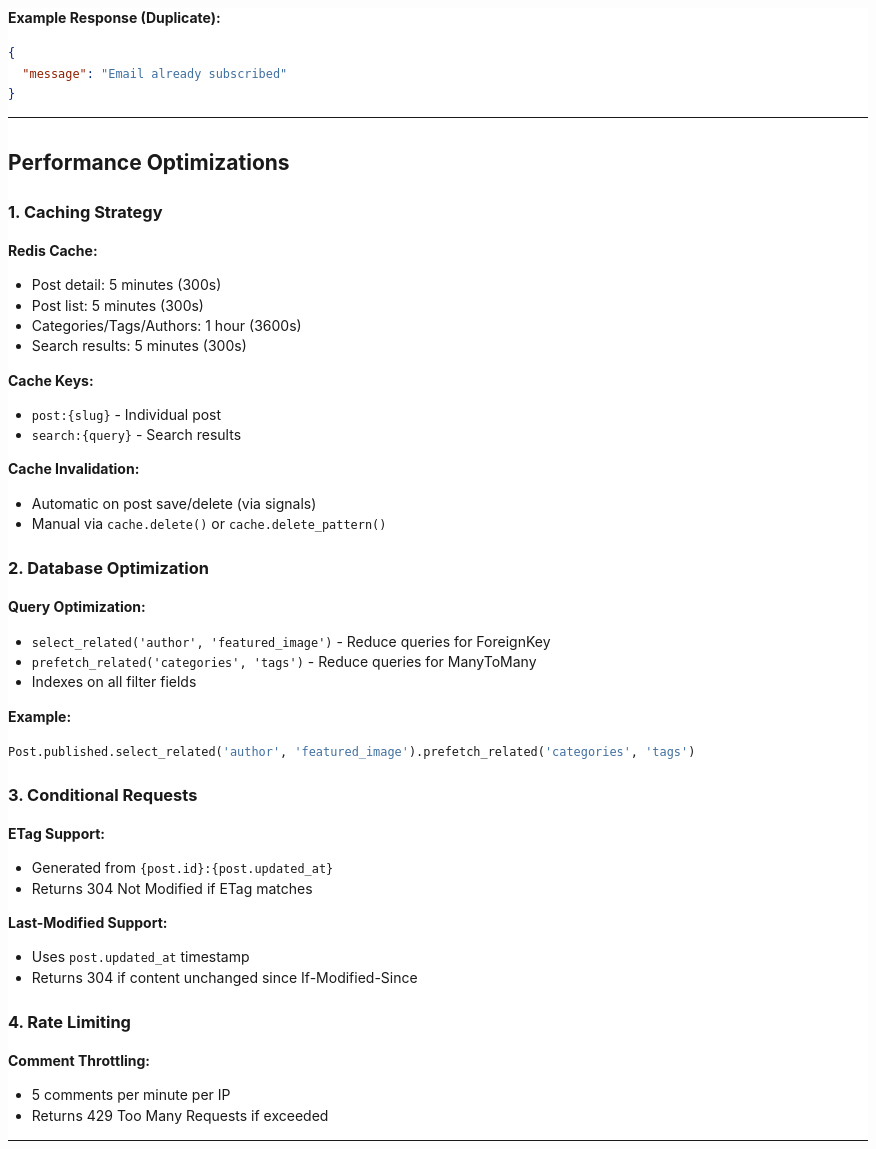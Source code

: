 **Example Response (Duplicate):**
```json
{
  "message": "Email already subscribed"
}
```

---

## Performance Optimizations

### 1. Caching Strategy

**Redis Cache:**
- Post detail: 5 minutes (300s)
- Post list: 5 minutes (300s)
- Categories/Tags/Authors: 1 hour (3600s)
- Search results: 5 minutes (300s)

**Cache Keys:**
- `post:{slug}` - Individual post
- `search:{query}` - Search results

**Cache Invalidation:**
- Automatic on post save/delete (via signals)
- Manual via `cache.delete()` or `cache.delete_pattern()`

### 2. Database Optimization

**Query Optimization:**
- `select_related('author', 'featured_image')` - Reduce queries for ForeignKey
- `prefetch_related('categories', 'tags')` - Reduce queries for ManyToMany
- Indexes on all filter fields

**Example:**
```python
Post.published.select_related('author', 'featured_image').prefetch_related('categories', 'tags')
```

### 3. Conditional Requests

**ETag Support:**
- Generated from `{post.id}:{post.updated_at}`
- Returns 304 Not Modified if ETag matches

**Last-Modified Support:**
- Uses `post.updated_at` timestamp
- Returns 304 if content unchanged since If-Modified-Since

### 4. Rate Limiting

**Comment Throttling:**
- 5 comments per minute per IP
- Returns 429 Too Many Requests if exceeded

---
